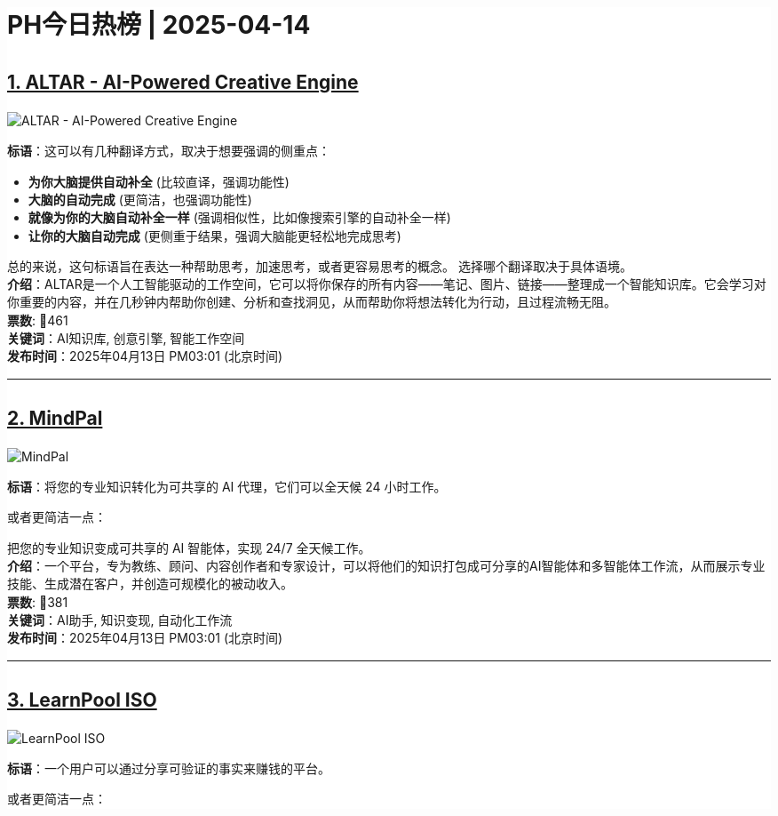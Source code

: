 # PH今日热榜 | 2025-04-14

## [1.  ALTAR - AI-Powered Creative Engine](https://www.producthunt.com/posts/altar-ai-powered-creative-engine?utm_campaign=producthunt-api&utm_medium=api-v2&utm_source=Application%3A+DailyHunter+%28ID%3A+140760%29)  
![ ALTAR - AI-Powered Creative Engine](https://ph-files.imgix.net/a4b22b9a-77bc-435a-9b16-1e31ab2d3a43.png?auto=format&fit=crop&frame=1&h=512&w=1024)  

**标语**：这可以有几种翻译方式，取决于想要强调的侧重点：

* **为你大脑提供自动补全** (比较直译，强调功能性)
* **大脑的自动完成** (更简洁，也强调功能性)
* **就像为你的大脑自动补全一样** (强调相似性，比如像搜索引擎的自动补全一样)
* **让你的大脑自动完成** (更侧重于结果，强调大脑能更轻松地完成思考)

总的来说，这句标语旨在表达一种帮助思考，加速思考，或者更容易思考的概念。 选择哪个翻译取决于具体语境。  
**介绍**：ALTAR是一个人工智能驱动的工作空间，它可以将你保存的所有内容——笔记、图片、链接——整理成一个智能知识库。它会学习对你重要的内容，并在几秒钟内帮助你创建、分析和查找洞见，从而帮助你将想法转化为行动，且过程流畅无阻。  
**票数**: 🔺461  
**关键词**：AI知识库, 创意引擎, 智能工作空间  
**发布时间**：2025年04月13日 PM03:01 (北京时间)  

---

## [2. MindPal](https://www.producthunt.com/posts/mindpal-5?utm_campaign=producthunt-api&utm_medium=api-v2&utm_source=Application%3A+DailyHunter+%28ID%3A+140760%29)  
![MindPal](https://ph-files.imgix.net/43c33a44-348b-4ebf-96a4-637df5dcd2dd.png?auto=format&fit=crop&frame=1&h=512&w=1024)  

**标语**：将您的专业知识转化为可共享的 AI 代理，它们可以全天候 24 小时工作。

或者更简洁一点：

把您的专业知识变成可共享的 AI 智能体，实现 24/7 全天候工作。  
**介绍**：一个平台，专为教练、顾问、内容创作者和专家设计，可以将他们的知识打包成可分享的AI智能体和多智能体工作流，从而展示专业技能、生成潜在客户，并创造可规模化的被动收入。  
**票数**: 🔺381  
**关键词**：AI助手, 知识变现, 自动化工作流  
**发布时间**：2025年04月13日 PM03:01 (北京时间)  

---

## [3. LearnPool ISO](https://www.producthunt.com/posts/learnpool-iso?utm_campaign=producthunt-api&utm_medium=api-v2&utm_source=Application%3A+DailyHunter+%28ID%3A+140760%29)  
![LearnPool ISO](https://ph-files.imgix.net/1635d41f-85a7-44c5-b439-5ddd9f1ae6fc.png?auto=format&fit=crop&frame=1&h=512&w=1024)  

**标语**：一个用户可以通过分享可验证的事实来赚钱的平台。

或者更简洁一点：
